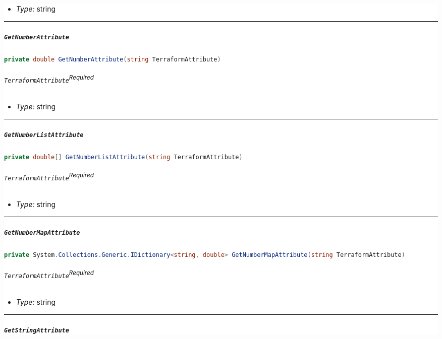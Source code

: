 - *Type:* string

---

##### `GetNumberAttribute` <a name="GetNumberAttribute" id="@cdktf/provider-azurerm.functionAppHybridConnection.FunctionAppHybridConnection.getNumberAttribute"></a>

```csharp
private double GetNumberAttribute(string TerraformAttribute)
```

###### `TerraformAttribute`<sup>Required</sup> <a name="TerraformAttribute" id="@cdktf/provider-azurerm.functionAppHybridConnection.FunctionAppHybridConnection.getNumberAttribute.parameter.terraformAttribute"></a>

- *Type:* string

---

##### `GetNumberListAttribute` <a name="GetNumberListAttribute" id="@cdktf/provider-azurerm.functionAppHybridConnection.FunctionAppHybridConnection.getNumberListAttribute"></a>

```csharp
private double[] GetNumberListAttribute(string TerraformAttribute)
```

###### `TerraformAttribute`<sup>Required</sup> <a name="TerraformAttribute" id="@cdktf/provider-azurerm.functionAppHybridConnection.FunctionAppHybridConnection.getNumberListAttribute.parameter.terraformAttribute"></a>

- *Type:* string

---

##### `GetNumberMapAttribute` <a name="GetNumberMapAttribute" id="@cdktf/provider-azurerm.functionAppHybridConnection.FunctionAppHybridConnection.getNumberMapAttribute"></a>

```csharp
private System.Collections.Generic.IDictionary<string, double> GetNumberMapAttribute(string TerraformAttribute)
```

###### `TerraformAttribute`<sup>Required</sup> <a name="TerraformAttribute" id="@cdktf/provider-azurerm.functionAppHybridConnection.FunctionAppHybridConnection.getNumberMapAttribute.parameter.terraformAttribute"></a>

- *Type:* string

---

##### `GetStringAttribute` <a name="GetStringAttribute" id="@cdktf/provider-azurerm.functionAppHybridConnection.FunctionAppHybridConnection.getStringAttribute"></a>
